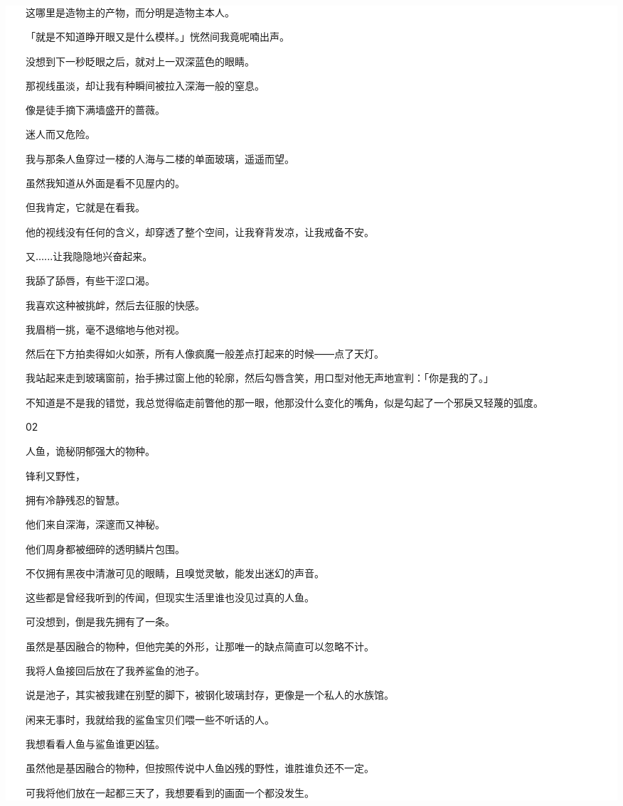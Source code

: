 &emsp;&emsp;这哪里是造物主的产物，而分明是造物主本人。  
  
&emsp;&emsp;「就是不知道睁开眼又是什么模样。」恍然间我竟呢喃出声。  
  
&emsp;&emsp;没想到下一秒眨眼之后，就对上一双深蓝色的眼睛。  
  
&emsp;&emsp;那视线虽淡，却让我有种瞬间被拉入深海一般的窒息。  
  
&emsp;&emsp;像是徒手摘下满墙盛开的蔷薇。  
  
&emsp;&emsp;迷人而又危险。  
  
&emsp;&emsp;我与那条人鱼穿过一楼的人海与二楼的单面玻璃，遥遥而望。  
  
&emsp;&emsp;虽然我知道从外面是看不见屋内的。  
  
&emsp;&emsp;但我肯定，它就是在看我。  
  
&emsp;&emsp;他的视线没有任何的含义，却穿透了整个空间，让我脊背发凉，让我戒备不安。  
  
&emsp;&emsp;又......让我隐隐地兴奋起来。  
  
&emsp;&emsp;我舔了舔唇，有些干涩口渴。  
  
&emsp;&emsp;我喜欢这种被挑衅，然后去征服的快感。  
  
&emsp;&emsp;我眉梢一挑，毫不退缩地与他对视。  
  
&emsp;&emsp;然后在下方拍卖得如火如荼，所有人像疯魔一般差点打起来的时候——点了天灯。  
  
&emsp;&emsp;我站起来走到玻璃窗前，抬手拂过窗上他的轮廓，然后勾唇含笑，用口型对他无声地宣判：「你是我的了。」  
  
&emsp;&emsp;不知道是不是我的错觉，我总觉得临走前瞥他的那一眼，他那没什么变化的嘴角，似是勾起了一个邪戾又轻蔑的弧度。  
  
&emsp;&emsp;02  
  
&emsp;&emsp;人鱼，诡秘阴郁强大的物种。  
  
&emsp;&emsp;锋利又野性，  
  
&emsp;&emsp;拥有冷静残忍的智慧。  
  
&emsp;&emsp;他们来自深海，深邃而又神秘。  
  
&emsp;&emsp;他们周身都被细碎的透明鳞片包围。  
  
&emsp;&emsp;不仅拥有黑夜中清澈可见的眼睛，且嗅觉灵敏，能发出迷幻的声音。  
  
&emsp;&emsp;这些都是曾经我听到的传闻，但现实生活里谁也没见过真的人鱼。  
  
&emsp;&emsp;可没想到，倒是我先拥有了一条。  
  
&emsp;&emsp;虽然是基因融合的物种，但他完美的外形，让那唯一的缺点简直可以忽略不计。  
  
&emsp;&emsp;我将人鱼接回后放在了我养鲨鱼的池子。  
  
&emsp;&emsp;说是池子，其实被我建在别墅的脚下，被钢化玻璃封存，更像是一个私人的水族馆。  
  
&emsp;&emsp;闲来无事时，我就给我的鲨鱼宝贝们喂一些不听话的人。  
  
&emsp;&emsp;我想看看人鱼与鲨鱼谁更凶猛。  
  
&emsp;&emsp;虽然他是基因融合的物种，但按照传说中人鱼凶残的野性，谁胜谁负还不一定。  
  
&emsp;&emsp;可我将他们放在一起都三天了，我想要看到的画面一个都没发生。  
  